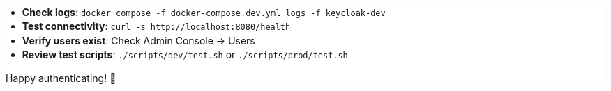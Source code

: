 - **Check logs**: `docker compose -f docker-compose.dev.yml logs -f keycloak-dev`
- **Test connectivity**: `curl -s http://localhost:8080/health`
- **Verify users exist**: Check Admin Console → Users
- **Review test scripts**: `./scripts/dev/test.sh` or `./scripts/prod/test.sh`

Happy authenticating! 🔐
